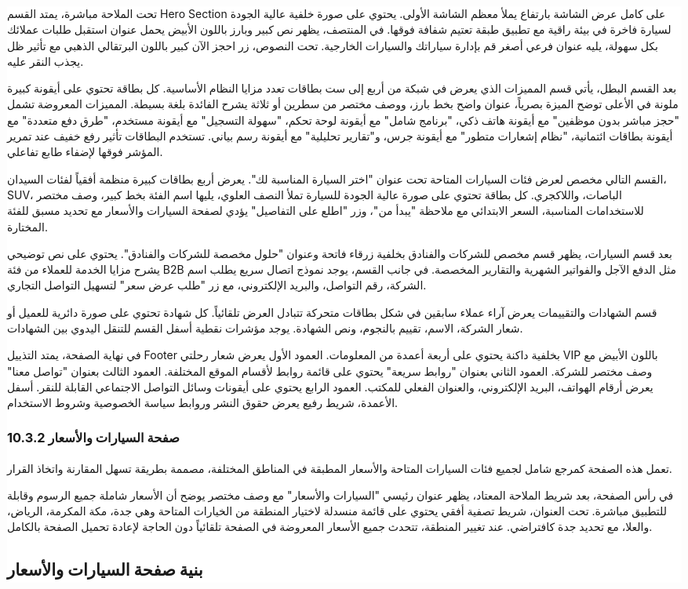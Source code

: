 تحت الملاحة مباشرة، يمتد القسم Hero Section على كامل عرض الشاشة بارتفاع يملأ معظم الشاشة الأولى. يحتوي على صورة خلفية عالية الجودة لسيارة فاخرة في بيئة راقية مع تطبيق طبقة تعتيم شفافة فوقها. في المنتصف، يظهر نص كبير وبارز باللون الأبيض يحمل عنوان استقبل طلبات عملائك بكل سهولة، يليه عنوان فرعي أصغر قم بإدارة سياراتك والسيارات الخارجية. تحت النصوص، زر احجز الآن كبير باللون البرتقالي الذهبي مع تأثير ظل يجذب النقر عليه.

بعد القسم البطل، يأتي قسم المميزات الذي يعرض في شبكة من أربع إلى ست بطاقات تعدد مزايا النظام الأساسية. كل بطاقة تحتوي على أيقونة كبيرة ملونة في الأعلى توضح الميزة بصرياً، عنوان واضح بخط بارز، ووصف مختصر من سطرين أو ثلاثة يشرح الفائدة بلغة بسيطة. المميزات المعروضة تشمل "حجز مباشر بدون موظفين" مع أيقونة هاتف ذكي، "برنامج شامل" مع أيقونة لوحة تحكم، "سهولة التسجيل" مع أيقونة مستخدم، "طرق دفع متعددة" مع أيقونة بطاقات ائتمانية، "نظام إشعارات متطور" مع أيقونة جرس، و"تقارير تحليلية" مع أيقونة رسم بياني. تستخدم البطاقات تأثير رفع خفيف عند تمرير المؤشر فوقها لإضفاء طابع تفاعلي.

القسم التالي مخصص لعرض فئات السيارات المتاحة تحت عنوان "اختر السيارة المناسبة لك". يعرض أربع بطاقات كبيرة منظمة أفقياً لفئات السيدان، SUV، الباصات، واللاكجري. كل بطاقة تحتوي على صورة عالية الجودة للسيارة تملأ النصف العلوي، يليها اسم الفئة بخط كبير، وصف مختصر للاستخدامات المناسبة، السعر الابتدائي مع ملاحظة "يبدأ من"، وزر "اطلع على التفاصيل" يؤدي لصفحة السيارات والأسعار مع تحديد مسبق للفئة المختارة.

بعد قسم السيارات، يظهر قسم مخصص للشركات والفنادق بخلفية زرقاء فاتحة وعنوان "حلول مخصصة للشركات والفنادق". يحتوي على نص توضيحي يشرح مزايا الخدمة للعملاء من فئة B2B مثل الدفع الآجل والفواتير الشهرية والتقارير المخصصة. في جانب القسم، يوجد نموذج اتصال سريع يطلب اسم الشركة، رقم التواصل، والبريد الإلكتروني، مع زر "طلب عرض سعر" لتسهيل التواصل التجاري.

قسم الشهادات والتقييمات يعرض آراء عملاء سابقين في شكل بطاقات متحركة تتبادل العرض تلقائياً. كل شهادة تحتوي على صورة دائرية للعميل أو شعار الشركة، الاسم، تقييم بالنجوم، ونص الشهادة. يوجد مؤشرات نقطية أسفل القسم للتنقل اليدوي بين الشهادات.

في نهاية الصفحة، يمتد التذييل Footer بخلفية داكنة يحتوي على أربعة أعمدة من المعلومات. العمود الأول يعرض شعار رحلتي VIP باللون الأبيض مع وصف مختصر للشركة. العمود الثاني بعنوان "روابط سريعة" يحتوي على قائمة روابط لأقسام الموقع المختلفة. العمود الثالث بعنوان "تواصل معنا" يعرض أرقام الهواتف، البريد الإلكتروني، والعنوان الفعلي للمكتب. العمود الرابع يحتوي على أيقونات وسائل التواصل الاجتماعي القابلة للنقر. أسفل الأعمدة، شريط رفيع يعرض حقوق النشر وروابط سياسة الخصوصية وشروط الاستخدام.

### **10.3.2 صفحة السيارات والأسعار**

تعمل هذه الصفحة كمرجع شامل لجميع فئات السيارات المتاحة والأسعار المطبقة في المناطق المختلفة، مصممة بطريقة تسهل المقارنة واتخاذ القرار.

في رأس الصفحة، بعد شريط الملاحة المعتاد، يظهر عنوان رئيسي "السيارات والأسعار" مع وصف مختصر يوضح أن الأسعار شاملة جميع الرسوم وقابلة للتطبيق مباشرة. تحت العنوان، شريط تصفية أفقي يحتوي على قائمة منسدلة لاختيار المنطقة من الخيارات المتاحة وهي جدة، مكة المكرمة، الرياض، والعلا، مع تحديد جدة كافتراضي. عند تغيير المنطقة، تتحدث جميع الأسعار المعروضة في الصفحة تلقائياً دون الحاجة لإعادة تحميل الصفحة بالكامل.


## بنية صفحة السيارات والأسعار
